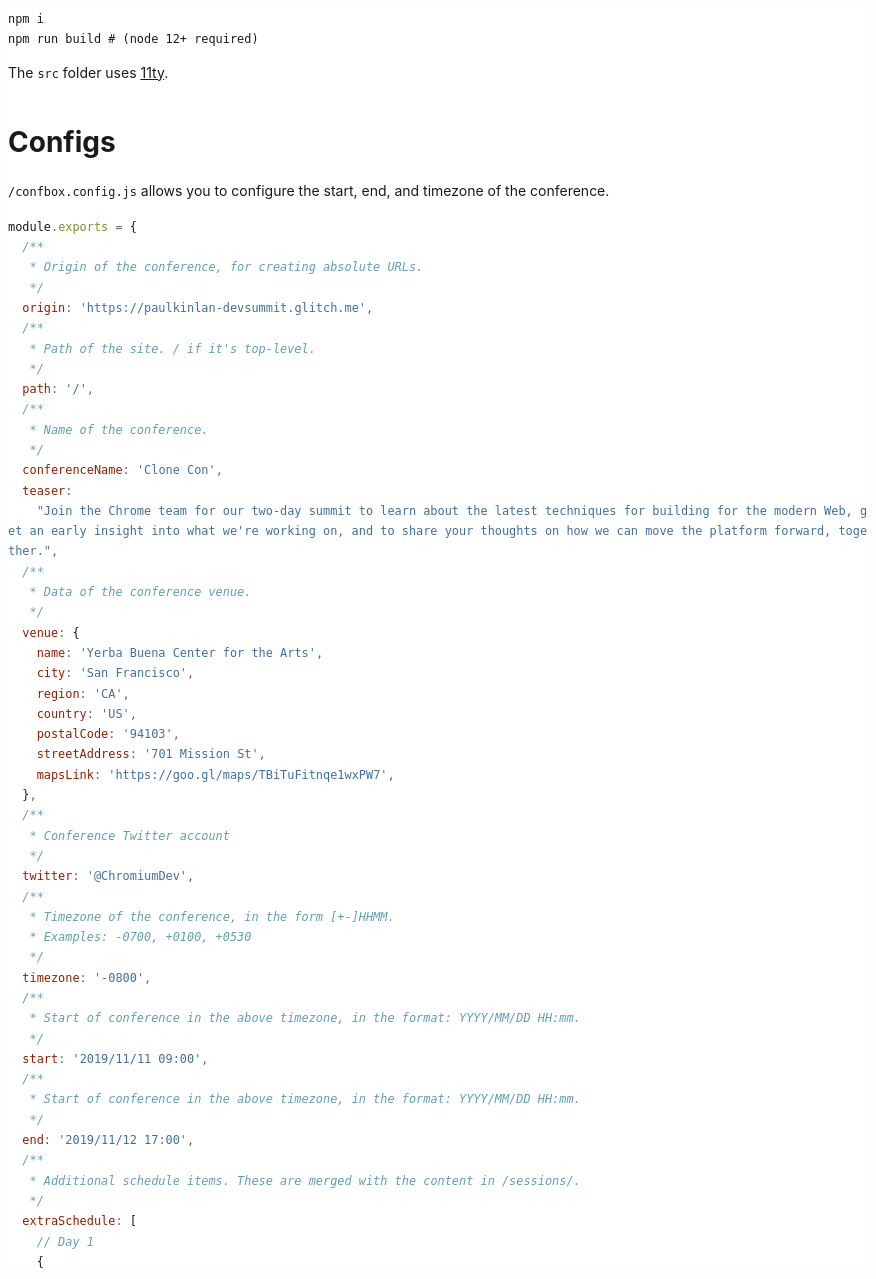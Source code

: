 ```
npm i
npm run build # (node 12+ required)
```

The `src` folder uses [11ty](https://www.11ty.io).

# Configs

`/confbox.config.js` allows you to configure the start, end, and timezone of the conference.

``` JavaScript
module.exports = {
  /**
   * Origin of the conference, for creating absolute URLs.
   */
  origin: 'https://paulkinlan-devsummit.glitch.me',
  /**
   * Path of the site. / if it's top-level.
   */
  path: '/',
  /**
   * Name of the conference.
   */
  conferenceName: 'Clone Con',
  teaser:
    "Join the Chrome team for our two-day summit to learn about the latest techniques for building for the modern Web, get an early insight into what we're working on, and to share your thoughts on how we can move the platform forward, together.",
  /**
   * Data of the conference venue.
   */
  venue: {
    name: 'Yerba Buena Center for the Arts',
    city: 'San Francisco',
    region: 'CA',
    country: 'US',
    postalCode: '94103',
    streetAddress: '701 Mission St',
    mapsLink: 'https://goo.gl/maps/TBiTuFitnqe1wxPW7',
  },
  /**
   * Conference Twitter account
   */
  twitter: '@ChromiumDev',
  /**
   * Timezone of the conference, in the form [+-]HHMM.
   * Examples: -0700, +0100, +0530
   */
  timezone: '-0800',
  /**
   * Start of conference in the above timezone, in the format: YYYY/MM/DD HH:mm.
   */
  start: '2019/11/11 09:00',
  /**
   * Start of conference in the above timezone, in the format: YYYY/MM/DD HH:mm.
   */
  end: '2019/11/12 17:00',
  /**
   * Additional schedule items. These are merged with the content in /sessions/.
   */
  extraSchedule: [
    // Day 1
    {
```